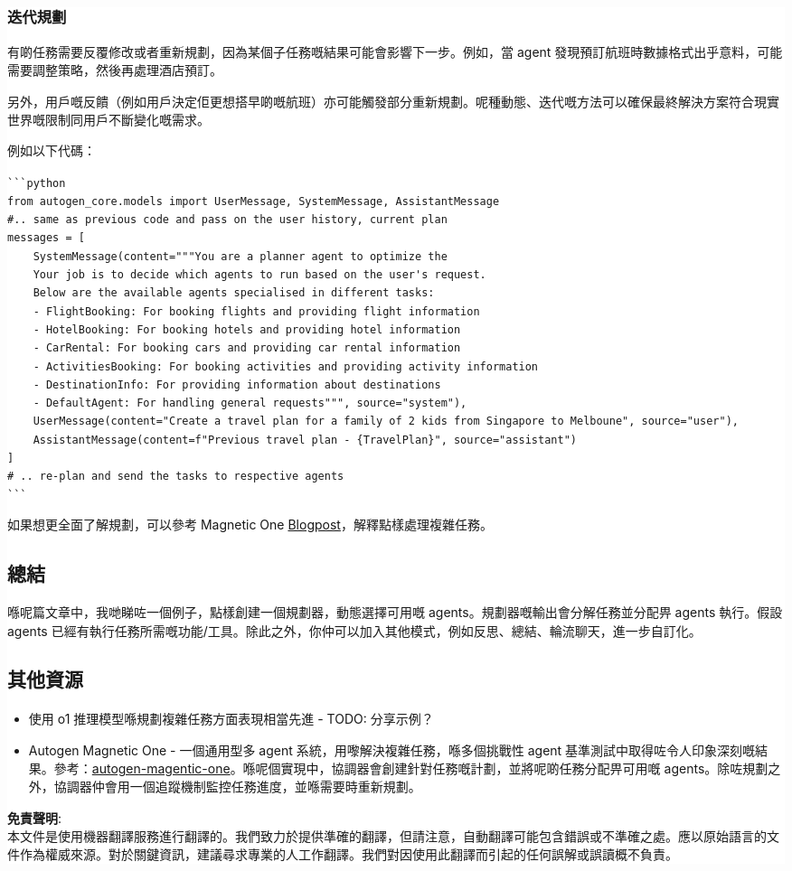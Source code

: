 ### 迭代規劃

有啲任務需要反覆修改或者重新規劃，因為某個子任務嘅結果可能會影響下一步。例如，當 agent 發現預訂航班時數據格式出乎意料，可能需要調整策略，然後再處理酒店預訂。

另外，用戶嘅反饋（例如用戶決定佢更想搭早啲嘅航班）亦可能觸發部分重新規劃。呢種動態、迭代嘅方法可以確保最終解決方案符合現實世界嘅限制同用戶不斷變化嘅需求。

例如以下代碼：

    ```python
    from autogen_core.models import UserMessage, SystemMessage, AssistantMessage
    #.. same as previous code and pass on the user history, current plan 
    messages = [
        SystemMessage(content="""You are a planner agent to optimize the 
        Your job is to decide which agents to run based on the user's request.
        Below are the available agents specialised in different tasks:
        - FlightBooking: For booking flights and providing flight information
        - HotelBooking: For booking hotels and providing hotel information
        - CarRental: For booking cars and providing car rental information
        - ActivitiesBooking: For booking activities and providing activity information
        - DestinationInfo: For providing information about destinations
        - DefaultAgent: For handling general requests""", source="system"),
        UserMessage(content="Create a travel plan for a family of 2 kids from Singapore to Melboune", source="user"),
        AssistantMessage(content=f"Previous travel plan - {TravelPlan}", source="assistant")
    ]
    # .. re-plan and send the tasks to respective agents
    ```

如果想更全面了解規劃，可以參考 Magnetic One [Blogpost](https://www.microsoft.com/research/articles/magentic-one-a-generalist-multi-agent-system-for-solving-complex-tasks)，解釋點樣處理複雜任務。

## 總結

喺呢篇文章中，我哋睇咗一個例子，點樣創建一個規劃器，動態選擇可用嘅 agents。規劃器嘅輸出會分解任務並分配畀 agents 執行。假設 agents 已經有執行任務所需嘅功能/工具。除此之外，你仲可以加入其他模式，例如反思、總結、輪流聊天，進一步自訂化。

## 其他資源

* 使用 o1 推理模型喺規劃複雜任務方面表現相當先進 - TODO: 分享示例？

* Autogen Magnetic One - 一個通用型多 agent 系統，用嚟解決複雜任務，喺多個挑戰性 agent 基準測試中取得咗令人印象深刻嘅結果。參考：[autogen-magentic-one](https://github.com/microsoft/autogen/tree/main/python/packages/autogen-magentic-one)。喺呢個實現中，協調器會創建針對任務嘅計劃，並將呢啲任務分配畀可用嘅 agents。除咗規劃之外，協調器仲會用一個追蹤機制監控任務進度，並喺需要時重新規劃。

**免責聲明**:  
本文件是使用機器翻譯服務進行翻譯的。我們致力於提供準確的翻譯，但請注意，自動翻譯可能包含錯誤或不準確之處。應以原始語言的文件作為權威來源。對於關鍵資訊，建議尋求專業的人工作翻譯。我們對因使用此翻譯而引起的任何誤解或誤讀概不負責。
